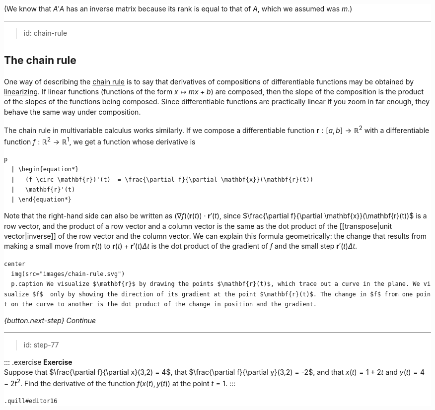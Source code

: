 (We know that $A' A$ has an inverse matrix because its rank is equal to that of $A$, which we assumed was $m$.)

---
> id: chain-rule
## The chain rule

One way of describing the [chain rule](gloss:chain-rule) is to say that derivatives of compositions of differentiable functions may be obtained by [linearizing](gloss:linearize). If linear functions (functions of the form $x\mapsto mx + b$) are composed, then the slope of the composition is the product of the slopes of the functions being composed. Since differentiable functions are practically linear if you zoom in far enough, they behave the same way under composition.

The chain rule in multivariable calculus works similarly. If we compose a differentiable function $\mathbf{r}:[a,b]\to \mathbb{R}^2$ with a differentiable function $f: \mathbb{R}^2 \to \mathbb{R}^1$, we get a function whose derivative is 

    p
      | \begin{equation*}
      |   (f \circ \mathbf{r})'(t)  = \frac{\partial f}{\partial \mathbf{x}}(\mathbf{r}(t))
      |   \mathbf{r}'(t)
      | \end{equation*}

Note that the right-hand side can also be written as $(\nabla f)(\mathbf{r}(t)) \cdot \mathbf{r}'(t)$, since $\frac{\partial f}{\partial \mathbf{x}}(\mathbf{r}(t))$ is a row vector, and the product of a row vector and a column vector is the same as the dot product of the [[transpose|unit vector|inverse]] of the row vector and the column vector. We can explain this formula geometrically: the change that results from making a small move from $\mathbf{r}(t)$ to $\mathbf{r}(t) + \mathbf{r}'(t) \Delta t$ is the dot product of the gradient of $f$ and the small step $\mathbf{r}'(t) \Delta t$. 

    center
      img(src="images/chain-rule.svg")
      p.caption We visualize $\mathbf{r}$ by drawing the points $\mathbf{r}(t)$, which trace out a curve in the plane. We visualize $f$  only by showing the direction of its gradient at the point $\mathbf{r}(t)$. The change in $f$ from one point on the curve to another is the dot product of the change in position and the gradient.

_{button.next-step} Continue_

---
> id: step-77

::: .exercise
**Exercise**  
Suppose that $\frac{\partial f}{\partial x}(3,2) = 4$, that $\frac{\partial f}{\partial y}(3,2) = -2$, and that $x(t) =
  1 + 2t$ and $y(t) = 4 - 2t^2$. Find the derivative of the function $f(x(t),y(t))$ at the point $t = 1$. 
:::

    .quill#editor16
